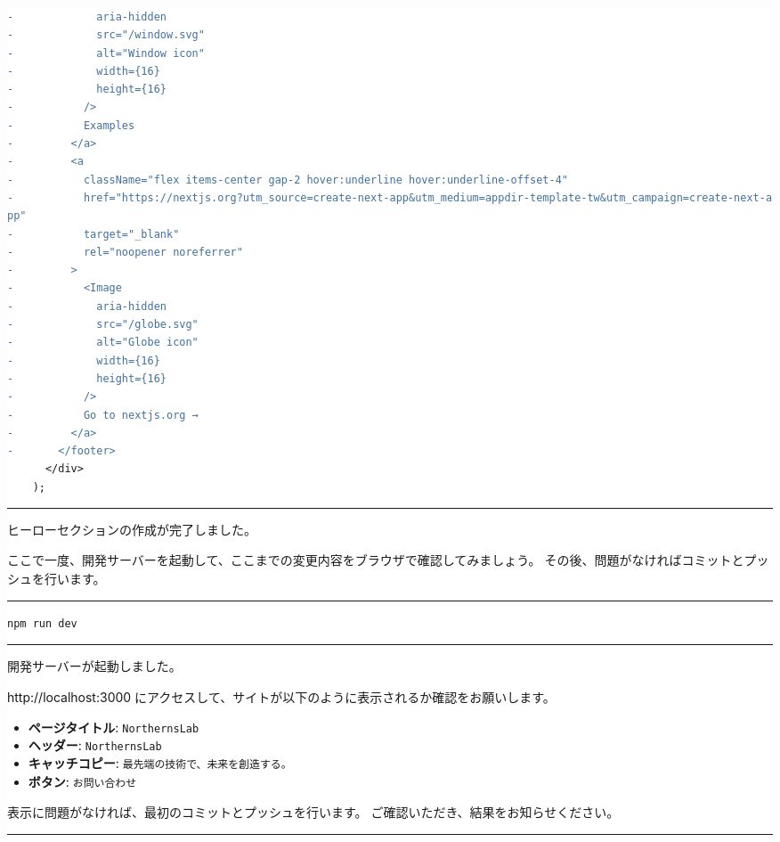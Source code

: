```diff
-             aria-hidden
-             src="/window.svg"
-             alt="Window icon"
-             width={16}
-             height={16}
-           />
-           Examples
-         </a>
-         <a
-           className="flex items-center gap-2 hover:underline hover:underline-offset-4"
-           href="https://nextjs.org?utm_source=create-next-app&utm_medium=appdir-template-tw&utm_campaign=create-next-app"
-           target="_blank"
-           rel="noopener noreferrer"
-         >
-           <Image
-             aria-hidden
-             src="/globe.svg"
-             alt="Globe icon"
-             width={16}
-             height={16}
-           />
-           Go to nextjs.org →
-         </a>
-       </footer>
      </div>
    );
```

---

ヒーローセクションの作成が完了しました。

ここで一度、開発サーバーを起動して、ここまでの変更内容をブラウザで確認してみましょう。
その後、問題がなければコミットとプッシュを行います。

---

```bash
npm run dev
```

---

開発サーバーが起動しました。

http://localhost:3000 にアクセスして、サイトが以下のように表示されるか確認をお願いします。

*   **ページタイトル**: `NorthernsLab`
*   **ヘッダー**: `NorthernsLab`
*   **キャッチコピー**: `最先端の技術で、未来を創造する。`
*   **ボタン**: `お問い合わせ`

表示に問題がなければ、最初のコミットとプッシュを行います。
ご確認いただき、結果をお知らせください。

---
